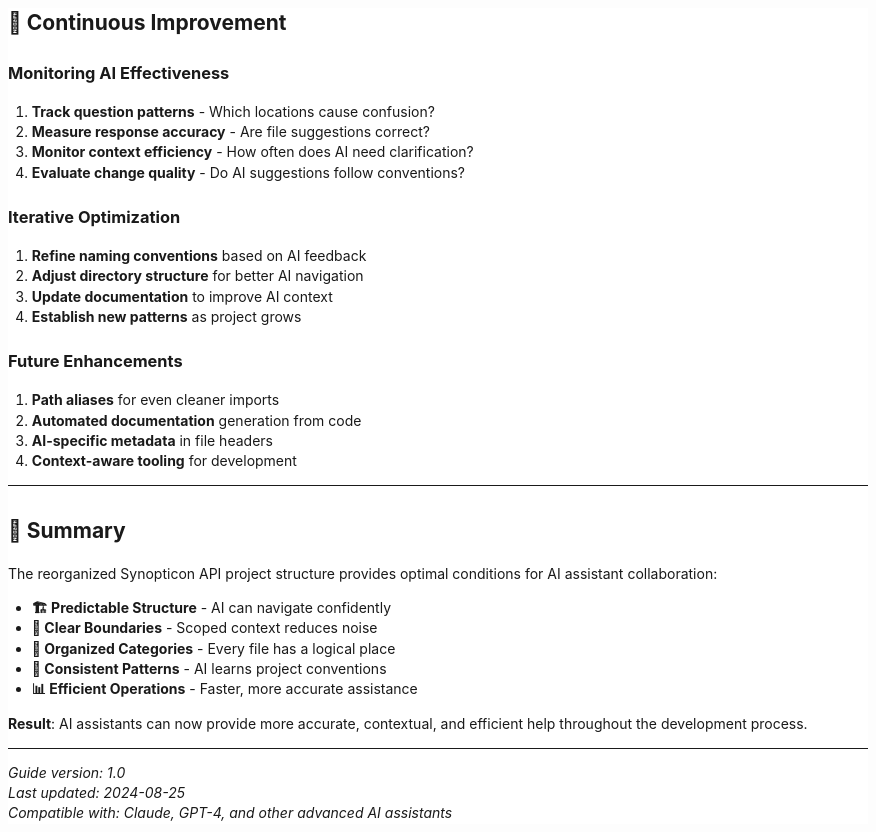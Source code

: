 ## 🔄 Continuous Improvement

### Monitoring AI Effectiveness
1. **Track question patterns** - Which locations cause confusion?
2. **Measure response accuracy** - Are file suggestions correct?
3. **Monitor context efficiency** - How often does AI need clarification?
4. **Evaluate change quality** - Do AI suggestions follow conventions?

### Iterative Optimization
1. **Refine naming conventions** based on AI feedback
2. **Adjust directory structure** for better AI navigation
3. **Update documentation** to improve AI context
4. **Establish new patterns** as project grows

### Future Enhancements
1. **Path aliases** for even cleaner imports
2. **Automated documentation** generation from code
3. **AI-specific metadata** in file headers
4. **Context-aware tooling** for development

---

## 🎉 Summary

The reorganized Synopticon API project structure provides optimal conditions for AI assistant collaboration:

- **🏗️ Predictable Structure** - AI can navigate confidently
- **🎯 Clear Boundaries** - Scoped context reduces noise
- **📁 Organized Categories** - Every file has a logical place
- **🔄 Consistent Patterns** - AI learns project conventions
- **📊 Efficient Operations** - Faster, more accurate assistance

**Result**: AI assistants can now provide more accurate, contextual, and efficient help throughout the development process.

---

*Guide version: 1.0*  
*Last updated: 2024-08-25*  
*Compatible with: Claude, GPT-4, and other advanced AI assistants*